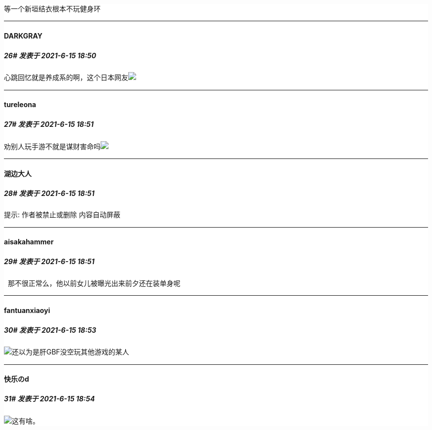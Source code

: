 
等一个新垣结衣根本不玩健身环


*****

####  DARKGRAY  
##### 26#       发表于 2021-6-15 18:50


心跳回忆就是养成系的啊，这个日本网友<img src="https://static.saraba1st.com/image/smiley/face2017/068.png" referrerpolicy="no-referrer">


*****

####  tureleona  
##### 27#       发表于 2021-6-15 18:51


劝别人玩手游不就是谋财害命吗<img src="https://static.saraba1st.com/image/smiley/face2017/067.png" referrerpolicy="no-referrer">


*****

####  湖边大人  
##### 28#       发表于 2021-6-15 18:51

提示: 作者被禁止或删除 内容自动屏蔽


*****

####  aisakahammer  
##### 29#       发表于 2021-6-15 18:51


  那不很正常么，他以前女儿被曝光出来前夕还在装单身呢


*****

####  fantuanxiaoyi  
##### 30#       发表于 2021-6-15 18:53


<img src="https://static.saraba1st.com/image/smiley/face2017/049.png" referrerpolicy="no-referrer">还以为是肝GBF没空玩其他游戏的某人




*****

####  快乐のd  
##### 31#       发表于 2021-6-15 18:54


<img src="https://static.saraba1st.com/image/smiley/face2017/067.png" referrerpolicy="no-referrer">这有啥。
